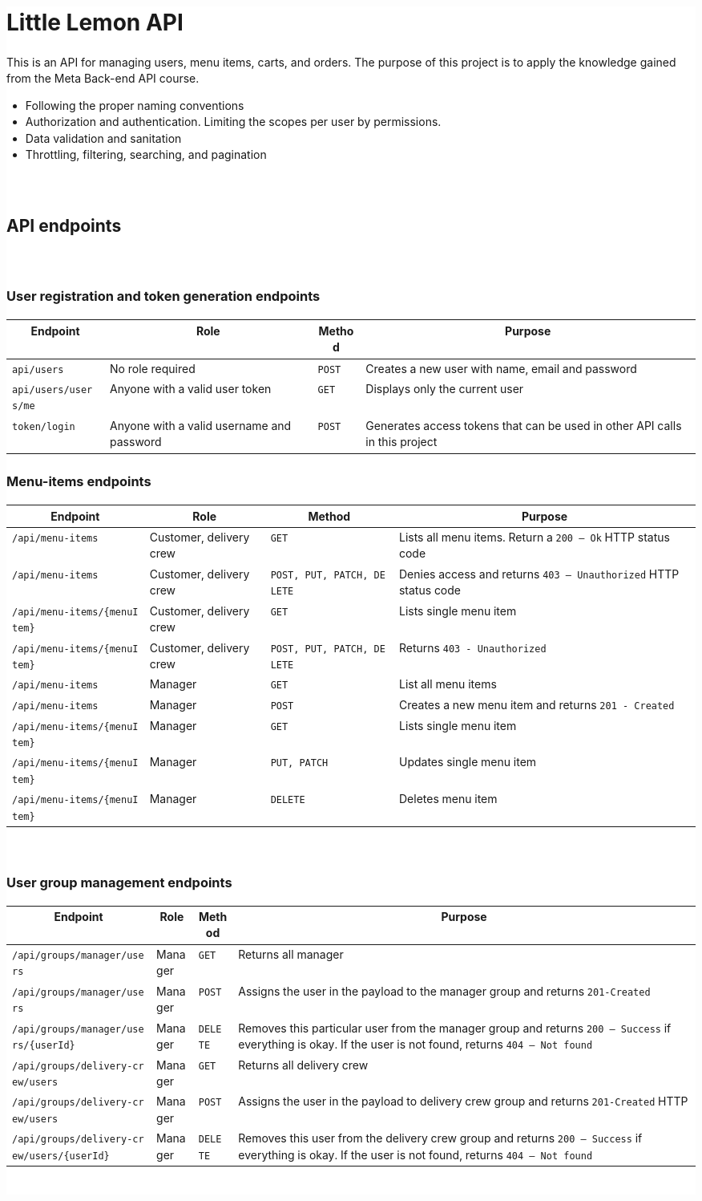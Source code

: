 # Little Lemon API
This is an API for managing users, menu items, carts, and orders.
The purpose of this project is to apply the knowledge gained from the Meta Back-end API course.
- Following the proper naming conventions
- Authorization and authentication. Limiting the scopes per user by permissions.
- Data validation and sanitation
- Throttling, filtering, searching, and pagination
<br/>

## API endpoints
<br/>

### **User registration and token generation endpoints**
| Endpoint | Role | Method | Purpose |
| --- | ---| --- | --- |
| ```api/users``` | No role required | ```POST``` | Creates a new user with name, email and password |
| ```api/users/users/me``` | Anyone with a valid user token | ```GET``` | Displays only the current user
| ```token/login``` | Anyone with a valid username and password | ```POST``` | Generates access tokens that can be used in other API calls in this project |

### **Menu-items endpoints**
| Endpoint | Role | Method | Purpose |
| --- | ---| --- | --- |
| ```/api/menu-items``` | Customer, delivery crew | ```GET``` | Lists all menu items. Return a ```200 – Ok``` HTTP status code |
| ```/api/menu-items``` | Customer, delivery crew | ```POST, PUT, PATCH, DELETE``` | Denies access and returns ```403 – Unauthorized``` HTTP status code |
| ```/api/menu-items/{menuItem}``` | Customer, delivery crew | ```GET``` | Lists single menu item |
| ```/api/menu-items/{menuItem}``` | Customer, delivery crew | ```POST, PUT, PATCH, DELETE``` | Returns ```403 - Unauthorized``` |
| ```/api/menu-items``` | Manager | ```GET``` | List all menu items |
| ```/api/menu-items``` | Manager | ```POST``` | Creates a new menu item and returns ```201 - Created``` |
| ```/api/menu-items/{menuItem}``` | Manager | ```GET``` | Lists single menu item |
| ```/api/menu-items/{menuItem}``` | Manager | ```PUT, PATCH``` | Updates single menu item |
| ```/api/menu-items/{menuItem}``` | Manager | ```DELETE``` | Deletes menu item |
<br/>

### **User group management endpoints**
| Endpoint | Role | Method | Purpose |
| --- | ---| --- | --- |
| ```/api/groups/manager/users``` | Manager | ```GET``` | Returns all manager |
| ```/api/groups/manager/users``` | Manager | ```POST``` | Assigns the user in the payload to the manager group and returns ```201-Created``` |
| ```/api/groups/manager/users/{userId}``` | Manager | ```DELETE``` | Removes this particular user from the manager group and returns ```200 – Success``` if everything is okay. If the user is not found, returns ```404 – Not found``` |
| ```/api/groups/delivery-crew/users``` | Manager | ```GET``` | Returns all delivery crew |
| ```/api/groups/delivery-crew/users```  | Manager | ```POST``` | Assigns the user in the payload to delivery crew group and returns ```201-Created``` HTTP |
| ```/api/groups/delivery-crew/users/{userId}``` | Manager | ```DELETE``` | Removes this user from the delivery crew group and returns ```200 – Success``` if everything is okay. If the user is not found, returns  ```404 – Not found``` |
<br/>
